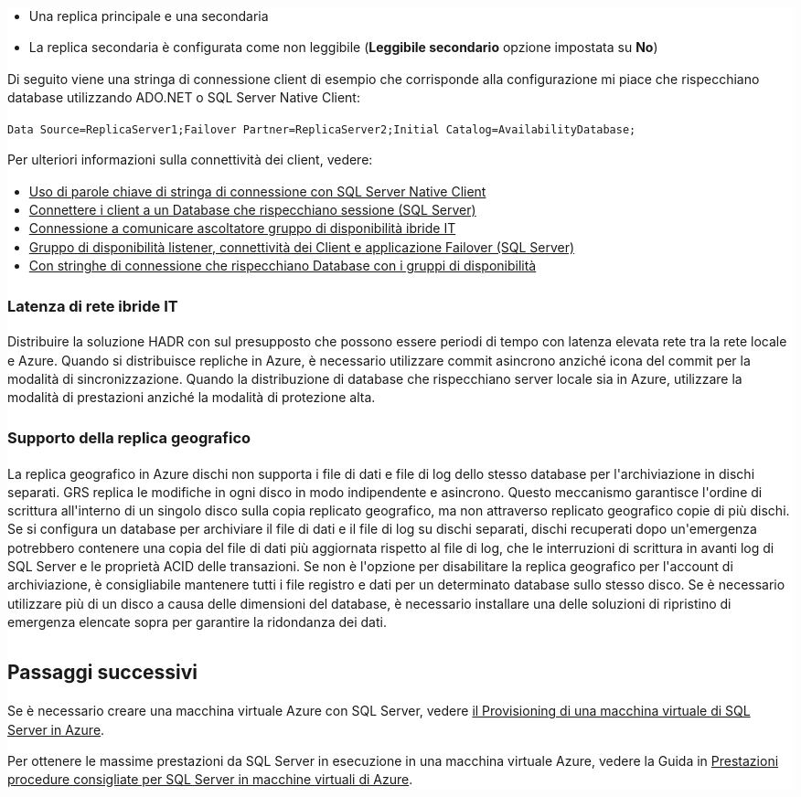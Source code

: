 - Una replica principale e una secondaria

- La replica secondaria è configurata come non leggibile (**Leggibile secondario** opzione impostata su **No**)

Di seguito viene una stringa di connessione client di esempio che corrisponde alla configurazione mi piace che rispecchiano database utilizzando ADO.NET o SQL Server Native Client:

    Data Source=ReplicaServer1;Failover Partner=ReplicaServer2;Initial Catalog=AvailabilityDatabase;

Per ulteriori informazioni sulla connettività dei client, vedere:

- [Uso di parole chiave di stringa di connessione con SQL Server Native Client](https://msdn.microsoft.com/library/ms130822.aspx)
- [Connettere i client a un Database che rispecchiano sessione (SQL Server)](https://technet.microsoft.com/library/ms175484.aspx)
- [Connessione a comunicare ascoltatore gruppo di disponibilità ibride IT](http://blogs.msdn.com/b/sqlalwayson/archive/2013/02/14/connecting-to-availability-group-listener-in-hybrid-it.aspx)
- [Gruppo di disponibilità listener, connettività dei Client e applicazione Failover (SQL Server)](https://technet.microsoft.com/library/hh213417.aspx)
- [Con stringhe di connessione che rispecchiano Database con i gruppi di disponibilità](https://technet.microsoft.com/library/hh213417.aspx)

### <a name="network-latency-in-hybrid-it"></a>Latenza di rete ibride IT

Distribuire la soluzione HADR con sul presupposto che possono essere periodi di tempo con latenza elevata rete tra la rete locale e Azure. Quando si distribuisce repliche in Azure, è necessario utilizzare commit asincrono anziché icona del commit per la modalità di sincronizzazione. Quando la distribuzione di database che rispecchiano server locale sia in Azure, utilizzare la modalità di prestazioni anziché la modalità di protezione alta.

### <a name="geo-replication-support"></a>Supporto della replica geografico

La replica geografico in Azure dischi non supporta i file di dati e file di log dello stesso database per l'archiviazione in dischi separati. GRS replica le modifiche in ogni disco in modo indipendente e asincrono. Questo meccanismo garantisce l'ordine di scrittura all'interno di un singolo disco sulla copia replicato geografico, ma non attraverso replicato geografico copie di più dischi. Se si configura un database per archiviare il file di dati e il file di log su dischi separati, dischi recuperati dopo un'emergenza potrebbero contenere una copia del file di dati più aggiornata rispetto al file di log, che le interruzioni di scrittura in avanti log di SQL Server e le proprietà ACID delle transazioni. Se non è l'opzione per disabilitare la replica geografico per l'account di archiviazione, è consigliabile mantenere tutti i file registro e dati per un determinato database sullo stesso disco. Se è necessario utilizzare più di un disco a causa delle dimensioni del database, è necessario installare una delle soluzioni di ripristino di emergenza elencate sopra per garantire la ridondanza dei dati.

## <a name="next-steps"></a>Passaggi successivi

Se è necessario creare una macchina virtuale Azure con SQL Server, vedere [il Provisioning di una macchina virtuale di SQL Server in Azure](virtual-machines-windows-portal-sql-server-provision.md).

Per ottenere le massime prestazioni da SQL Server in esecuzione in una macchina virtuale Azure, vedere la Guida in [Prestazioni procedure consigliate per SQL Server in macchine virtuali di Azure](virtual-machines-windows-sql-performance.md).
